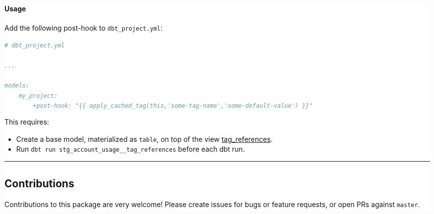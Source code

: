 #### Usage

Add the following post-hook to `dbt_project.yml`:
```yml
# dbt_project.yml

...

models:
    my_project:
        +post-hook: "{{ apply_cached_tag(this,'some-tag-name','some-default-value') }}"

```

This requires:

- Create a base model, materialized as `table`, on top of the view [tag_references](https://docs.snowflake.com/en/sql-reference/account-usage/tag_references).
- Run `dbt run stg_account_usage__tag_references` before each dbt run.



----

## Contributions
Contributions to this package are very welcome! Please create issues for bugs or feature requests, or open PRs against `master`.

